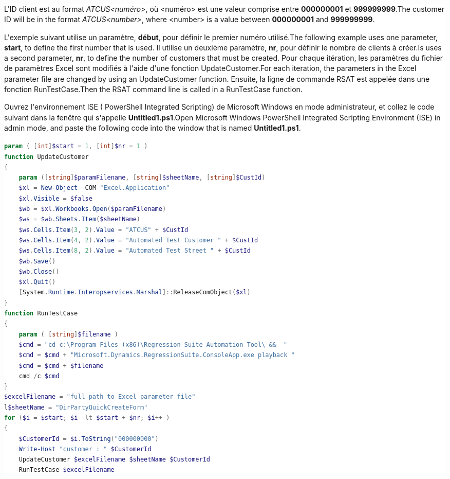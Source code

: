 <span data-ttu-id="6ba6d-337">L'ID client est au format *ATCUS\<numéro\>*, où \<numéro\> est une valeur comprise entre **000000001** et **999999999**.</span><span class="sxs-lookup"><span data-stu-id="6ba6d-337">The customer ID will be in the format *ATCUS\<number\>*, where \<number\> is a value between **000000001** and **999999999**.</span></span>

<span data-ttu-id="6ba6d-338">L'exemple suivant utilise un paramètre, **début**, pour définir le premier numéro utilisé.</span><span class="sxs-lookup"><span data-stu-id="6ba6d-338">The following example uses one parameter, **start**, to define the first number that is used.</span></span> <span data-ttu-id="6ba6d-339">Il utilise un deuxième paramètre, **nr**, pour définir le nombre de clients à créer.</span><span class="sxs-lookup"><span data-stu-id="6ba6d-339">Is uses a second parameter, **nr**, to define the number of customers that must be created.</span></span> <span data-ttu-id="6ba6d-340">Pour chaque itération, les paramètres du fichier de paramètres Excel sont modifiés à l'aide d'une fonction UpdateCustomer.</span><span class="sxs-lookup"><span data-stu-id="6ba6d-340">For each iteration, the parameters in the Excel parameter file are changed by using an UpdateCustomer function.</span></span> <span data-ttu-id="6ba6d-341">Ensuite, la ligne de commande RSAT est appelée dans une fonction RunTestCase.</span><span class="sxs-lookup"><span data-stu-id="6ba6d-341">Then the RSAT command line is called in a RunTestCase function.</span></span>

<span data-ttu-id="6ba6d-342">Ouvrez l'environnement ISE ( PowerShell Integrated Scripting) de Microsoft Windows en mode administrateur, et collez le code suivant dans la fenêtre qui s'appelle **Untitled1.ps1**.</span><span class="sxs-lookup"><span data-stu-id="6ba6d-342">Open Microsoft Windows PowerShell Integrated Scripting Environment (ISE) in admin mode, and paste the following code into the window that is named **Untitled1.ps1**.</span></span>

```powershell
param ( [int]$start = 1, [int]$nr = 1 )
function UpdateCustomer
{
    param ([string]$paramFilename, [string]$sheetName, [string]$CustId)
    $xl = New-Object -COM "Excel.Application"
    $xl.Visible = $false
    $wb = $xl.Workbooks.Open($paramFilename)
    $ws = $wb.Sheets.Item($sheetName)
    $ws.Cells.Item(3, 2).Value = "ATCUS" + $CustId
    $ws.Cells.Item(4, 2).Value = "Automated Test Customer " + $CustId
    $ws.Cells.Item(8, 2).Value = "Automated Test Street " + $CustId
    $wb.Save()
    $wb.Close()
    $xl.Quit()
    [System.Runtime.Interopservices.Marshal]::ReleaseComObject($xl)
}
function RunTestCase
{
    param ( [string]$filename )
    $cmd = "cd c:\Program Files (x86)\Regression Suite Automation Tool\ &&  "
    $cmd = $cmd + "Microsoft.Dynamics.RegressionSuite.ConsoleApp.exe playback "
    $cmd = $cmd + $filename
    cmd /c $cmd
}
$excelFilename = "full path to Excel parameter file"
l$sheetName = "DirPartyQuickCreateForm"
for ($i = $start; $i -lt $start + $nr; $i++ )
{
    $CustomerId = $i.ToString("000000000")
    Write-Host "customer : " $CustomerId
    UpdateCustomer $excelFilename $sheetName $CustomerId
    RunTestCase $excelFilename
```
